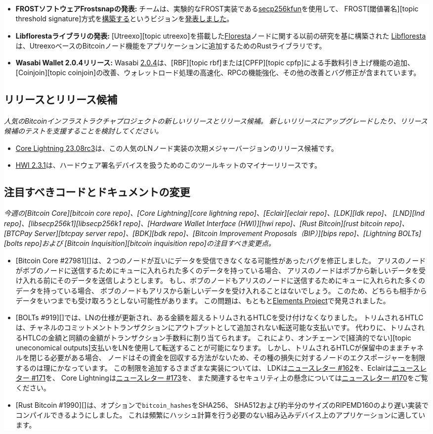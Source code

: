 - **FROSTソフトウェアFrostsnapの発表:**
  チームは、実験的なFROST実装である[secp256kfun][secp256kfun github]を使用して、
  FROST[閾値署名][topic threshold signature]方式を[構築する][frostsnap github]というビジョンを[発表しました][frostsnap blog]。

- **Libflorestaライブラリの発表:**
  [Utreexo][topic utreexo]を搭載した[Floresta][news247 floresta]ノードに関する以前の研究を基に構築された
  [Libfloresta][libfloresta blog]は、UtreexoベースのBitcoinノード機能をアプリケーションに追加するためのRustライブラリです。

- **Wasabi Wallet 2.0.4リリース:**
  Wasabi [2.0.4][wasabi 2.0.4]は、[RBF][topic rbf]または[CPFP][topic cpfp]による手数料引き上げ機能の追加、
  [Coinjoin][topic coinjoin]の改善、ウォレットロード処理の高速化、RPCの機能強化、その他の改善とバグ修正が含まれています。

## リリースとリリース候補

*人気のBitcoinインフラストラクチャプロジェクトの新しいリリースとリリース候補。
新しいリリースにアップグレードしたり、リリース候補のテストを支援することを検討してください。*

- [Core Lightning 23.08rc3][]は、この人気のLNノード実装の次期メジャーバージョンのリリース候補です。

- [HWI 2.3.1][]は、ハードウェア署名デバイスを扱うためのこのツールキットのマイナーリリースです。

## 注目すべきコードとドキュメントの変更

*今週の[Bitcoin Core][bitcoin core repo]、[Core
Lightning][core lightning repo]、[Eclair][eclair repo]、[LDK][ldk repo]、
[LND][lnd repo]、[libsecp256k1][libsecp256k1 repo]、[Hardware Wallet
Interface (HWI)][hwi repo]、[Rust Bitcoin][rust bitcoin repo]、[BTCPay
Server][btcpay server repo]、[BDK][bdk repo]、[Bitcoin Improvement
Proposals（BIP）][bips repo]、[Lightning BOLTs][bolts repo]および
[Bitcoin Inquisition][bitcoin inquisition repo]の注目すべき変更点。*

- [Bitcoin Core #27981][]は、２つのノードが互いにデータを受信できなくなる可能性があったバグを修正しました。
  アリスのノードがボブのノードに送信するためにキューに入れられた多くのデータを持っている場合、
  アリスのノードはボブから新しいデータを受け入れる前にそのデータを送信しようとします。
  もし、ボブのノードもアリスのノードに送信するためにキューに入れられた多くのデータを持っている場合、
  ボブのノードもアリスから新しいデータを受け入れることはないでしょう。
  このため、どちらも相手からデータをいつまでも受け取ろうとしない可能性があります。
  この問題は、もともと[Elements Project][]で発見されました。

- [BOLTs #919][]では、LNの仕様が更新され、ある金額を超えるトリムされるHTLCを受け付けなくなりました。
  トリムされるHTLCは、チャネルのコミットメントトランザクションにアウトプットとして追加されない転送可能な支払いです。
  代わりに、トリムされるHTLCの金額と同額の金額がトランザクション手数料に割り当てられます。
  これにより、オンチェーンで[経済的でない][topic uneconomical outputs]支払いをLNを使用して転送することが可能になります。
  しかし、トリムされるHTLCが保留中のままチャネルを閉じる必要がある場合、
  ノードはその資金を回収する方法がないため、その種の損失に対するノードのエクスポージャーを制限するのは理にかなっています。
  この制限を追加するさまざまな実装については、
  LDKは[ニュースレター #162][news162 trim]を、Eclairは[ニュースレター #171][news171 trim]を、
  Core Lightningは[ニュースレター #173][news173 trim]を、
  また関連するセキュリティ上の懸念については[ニュースレター #170][news170 trim]をご覧ください。

- [Rust Bitcoin #1990][]は、オプションで`bitcoin_hashes`をSHA256、
  SHA512および約半分のサイズのRIPEMD160のより遅い実装でコンパイルできるようにしました。
  これは頻繁にハッシュ計算を行う必要のない組み込みデバイス上のアプリケーションに適しています。


[core lightning 23.08rc3]: https://github.com/ElementsProject/lightning/releases/tag/v23.08rc3
[news238 peer storage]: /ja/newsletters/2023/02/15/#core-lightning-5361
[news162 trim]: /ja/newsletters/2021/08/18/#rust-lightning-1009
[news171 trim]: /ja/newsletters/2021/10/20/#eclair-1985
[news173 trim]: /ja/newsletters/2021/11/03/#c-lightning-4837
[news170 trim]: /ja/newsletters/2021/10/13/#ln-spend-to-fees-cve-ln-cve
[elements project]: https://elementsproject.org/
[voegtlin backups]: https://gnusha.org/url/https://lists.linuxfoundation.org/pipermail/lightning-dev/2023-August/004043.html
[todd backups1]: https://gnusha.org/url/https://lists.linuxfoundation.org/pipermail/lightning-dev/2023-August/004046.html
[todd backups2]: https://gnusha.org/url/https://lists.linuxfoundation.org/pipermail/lightning-dev/2023-August/004044.html
[teinturier backups]: https://gnusha.org/url/https://lists.linuxfoundation.org/pipermail/lightning-dev/2023-August/004045.html
[ghost43 backups]: https://gnusha.org/url/https://lists.linuxfoundation.org/pipermail/lightning-dev/2023-August/004052.html
[voegtlin backups2]: https://gnusha.org/url/https://lists.linuxfoundation.org/pipermail/lightning-dev/2023-August/004055.html
[hwi 2.3.1]: https://github.com/bitcoin-core/HWI/releases/tag/2.3.1
[Scaling Lightning]: https://github.com/scaling-lightning/scaling-lightning
[sl twitter update]: https://twitter.com/max_blue__/status/1681781001373065216
[sl tg]: https://t.me/+AytRsS0QKH5mMzM8
[torq github]: https://github.com/lncapital/torq
[torq blog]: https://ln.capital/articles/announcing-torq-V1.0
[blixt v0.6.8]: https://github.com/hsjoberg/blixt-wallet/releases
[sparrow 1.7.8]: https://github.com/sparrowwallet/sparrow/releases/tag/1.7.8
[github bitaxeUltra]: https://github.com/skot/bitaxe/tree/ultra
[frostsnap blog]: https://frostsnap.com/introducing-frostsnap.html
[frostsnap github]: https://github.com/frostsnap/frostsnap
[secp256kfun github]: https://github.com/LLFourn/secp256kfun
[news247 floresta]: /ja/newsletters/2023/04/19/#utreexo-electrum-server
[libfloresta blog]: https://blog.dlsouza.lol/2023/07/07/libfloresta.html
[wasabi 2.0.4]: https://github.com/zkSNACKs/WalletWasabi/releases/tag/v2.0.4
